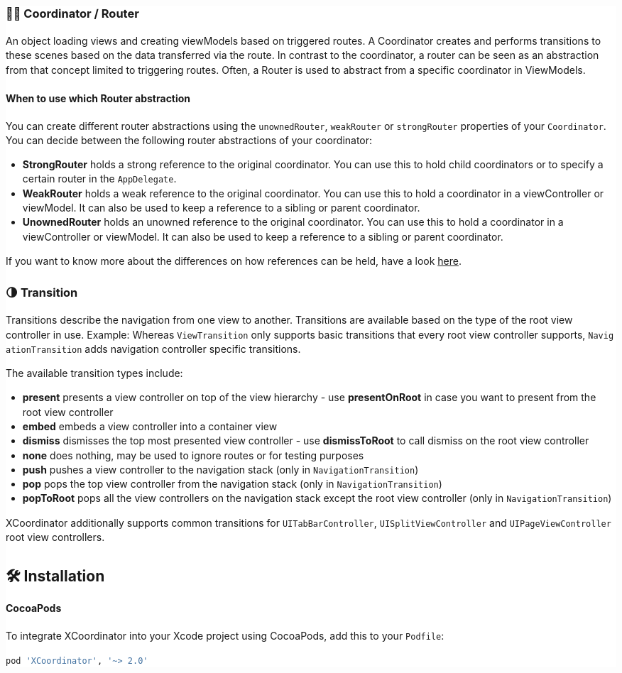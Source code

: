 ### 👨‍✈️ Coordinator / Router

An object loading views and creating viewModels based on triggered routes. A Coordinator creates and performs transitions to these scenes based on the data transferred via the route. In contrast to the coordinator, a router can be seen as an abstraction from that concept limited to triggering routes. Often, a Router is used to abstract from a specific coordinator in ViewModels.

#### When to use which Router abstraction

You can create different router abstractions using the `unownedRouter`, `weakRouter` or `strongRouter` properties of your `Coordinator`.
You can decide between the following router abstractions of your coordinator:

- **StrongRouter** holds a strong reference to the original coordinator. You can use this to hold child coordinators or to specify a certain router in the `AppDelegate`.
- **WeakRouter** holds a weak reference to the original coordinator. You can use this to hold a coordinator in a viewController or viewModel. It can also be used to keep a reference to a sibling or parent coordinator. 
- **UnownedRouter** holds an unowned reference to the original coordinator. You can use this to hold a coordinator in a viewController or viewModel. It can also be used to keep a reference to a sibling or parent coordinator.

If you want to know more about the differences on how references can be held, have a look [here](https://docs.swift.org/swift-book/LanguageGuide/AutomaticReferenceCounting.html).

### 🌗 Transition

Transitions describe the navigation from one view to another. Transitions are available based on the type of the root view controller in use. Example: Whereas `ViewTransition` only supports basic transitions that every root view controller supports, `NavigationTransition` adds navigation controller specific transitions.

The available transition types include:
  - **present** presents a view controller on top of the view hierarchy - use **presentOnRoot** in case you want to present from the root view controller
  - **embed** embeds a view controller into a container view
  - **dismiss** dismisses the top most presented view controller - use **dismissToRoot** to call dismiss on the root view controller
  - **none** does nothing, may be used to ignore routes or for testing purposes
  - **push** pushes a view controller to the navigation stack (only in `NavigationTransition`)
  - **pop** pops the top view controller from the navigation stack (only in `NavigationTransition`)
  - **popToRoot** pops all the view controllers on the navigation stack except the root view controller (only in `NavigationTransition`)
  
  XCoordinator additionally supports common transitions for `UITabBarController`, `UISplitViewController` and `UIPageViewController` root view controllers.

## 🛠 Installation

#### CocoaPods

To integrate XCoordinator into your Xcode project using CocoaPods, add this to your `Podfile`:

```ruby
pod 'XCoordinator', '~> 2.0'
```
